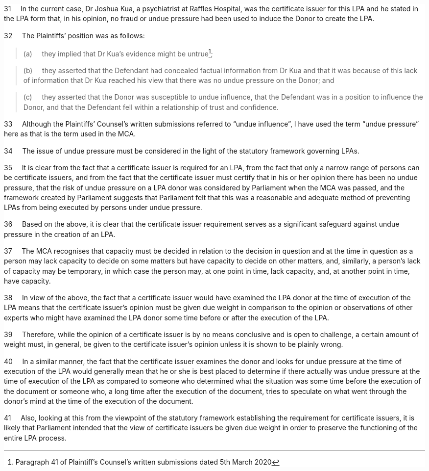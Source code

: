 31     In the current case, Dr Joshua Kua, a psychiatrist at Raffles Hospital, was the certificate issuer for this LPA and he stated in the LPA form that, in his opinion, no fraud or undue pressure had been used to induce the Donor to create the LPA.

32     The Plaintiffs’ position was as follows:

> (a)     they implied that Dr Kua’s evidence might be untrue[^5];

> (b)     they asserted that the Defendant had concealed factual information from Dr Kua and that it was because of this lack of information that Dr Kua reached his view that there was no undue pressure on the Donor; and

> (c)     they asserted that the Donor was susceptible to undue influence, that the Defendant was in a position to influence the Donor, and that the Defendant fell within a relationship of trust and confidence.

33     Although the Plaintiffs’ Counsel’s written submissions referred to “undue influence”, I have used the term “undue pressure” here as that is the term used in the MCA.

34     The issue of undue pressure must be considered in the light of the statutory framework governing LPAs.

35     It is clear from the fact that a certificate issuer is required for an LPA, from the fact that only a narrow range of persons can be certificate issuers, and from the fact that the certificate issuer must certify that in his or her opinion there has been no undue pressure, that the risk of undue pressure on a LPA donor was considered by Parliament when the MCA was passed, and the framework created by Parliament suggests that Parliament felt that this was a reasonable and adequate method of preventing LPAs from being executed by persons under undue pressure.

36     Based on the above, it is clear that the certificate issuer requirement serves as a significant safeguard against undue pressure in the creation of an LPA.

37     The MCA recognises that capacity must be decided in relation to the decision in question and at the time in question as a person may lack capacity to decide on some matters but have capacity to decide on other matters, and, similarly, a person’s lack of capacity may be temporary, in which case the person may, at one point in time, lack capacity, and, at another point in time, have capacity.

38     In view of the above, the fact that a certificate issuer would have examined the LPA donor at the time of execution of the LPA means that the certificate issuer’s opinion must be given due weight in comparison to the opinion or observations of other experts who might have examined the LPA donor some time before or after the execution of the LPA.

39     Therefore, while the opinion of a certificate issuer is by no means conclusive and is open to challenge, a certain amount of weight must, in general, be given to the certificate issuer’s opinion unless it is shown to be plainly wrong.

40     In a similar manner, the fact that the certificate issuer examines the donor and looks for undue pressure at the time of execution of the LPA would generally mean that he or she is best placed to determine if there actually was undue pressure at the time of execution of the LPA as compared to someone who determined what the situation was some time before the execution of the document or someone who, a long time after the execution of the document, tries to speculate on what went through the donor’s mind at the time of the execution of the document.

41     Also, looking at this from the viewpoint of the statutory framework establishing the requirement for certificate issuers, it is likely that Parliament intended that the view of certificate issuers be given due weight in order to preserve the functioning of the entire LPA process.


[^1]: Paragraph 27 of the 1st Plaintiff’s affidavit affirmed on 28th July 2017
[^2]: Paragraph 27(a) of the 1st Plaintiff’s affidavit affirmed on 28th July 2017
[^3]: Writ for Divorce exhibited at page 113 of the Defendant’s affidavit affirmed on 4th July 2017
[^4]: Paragraph 1(j) of the Statement of Particulars exhibited at page 121 of the Defendant’s affidavit affirmed on 4th July 2017
[^5]: Paragraph 41 of Plaintiff’s Counsel’s written submissions dated 5th March 2020
[^6]: Page 66 of the transcript for the proceedings on 9th September 2019
[^7]: Page 11 of the transcript for the proceedings on 9th September 2019
[^8]: Pages 14 and 17 of the transcript for the proceedings on 9th September 2019
[^9]: Pages 38 and 39 of the transcript for the proceedings on 9th September 2019
[^10]: Page 14 of the transcript for the proceedings on 9th September 2019
[^11]: Page 26 of the transcript for the proceedings on 9th September 2019
[^12]: Page 135 of the transcript for the proceedings on 9th September 2019
[^13]: Pages 42 and 43 of the transcript for the proceedings on 9th September 2019
[^14]: Pages 127 and 128 of the transcript for the proceedings on 9th September 2019
[^15]: Page 119 of the transcript for the proceedings on 9th September 2019